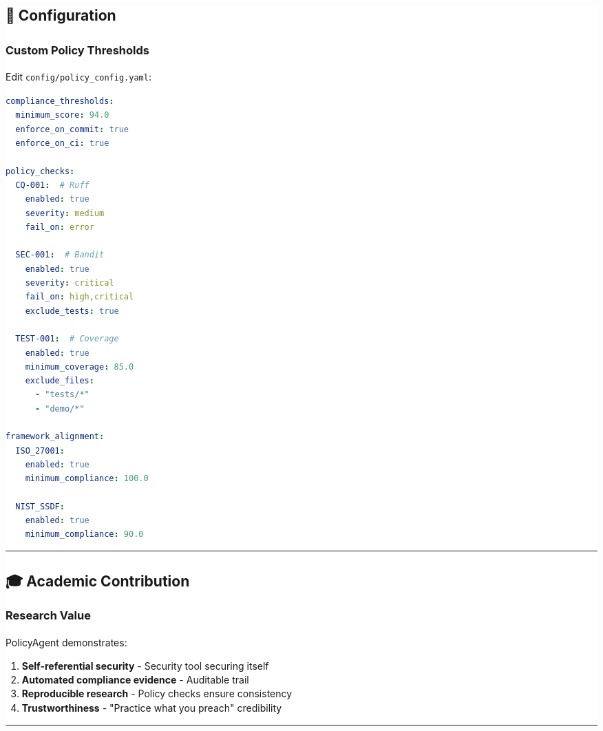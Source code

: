 
## 🔧 Configuration

### Custom Policy Thresholds

Edit `config/policy_config.yaml`:

```yaml
compliance_thresholds:
  minimum_score: 94.0
  enforce_on_commit: true
  enforce_on_ci: true

policy_checks:
  CQ-001:  # Ruff
    enabled: true
    severity: medium
    fail_on: error

  SEC-001:  # Bandit
    enabled: true
    severity: critical
    fail_on: high,critical
    exclude_tests: true

  TEST-001:  # Coverage
    enabled: true
    minimum_coverage: 85.0
    exclude_files:
      - "tests/*"
      - "demo/*"

framework_alignment:
  ISO_27001:
    enabled: true
    minimum_compliance: 100.0

  NIST_SSDF:
    enabled: true
    minimum_compliance: 90.0
```

---

## 🎓 Academic Contribution

### Research Value

PolicyAgent demonstrates:

1. **Self-referential security** - Security tool securing itself
2. **Automated compliance evidence** - Auditable trail
3. **Reproducible research** - Policy checks ensure consistency
4. **Trustworthiness** - "Practice what you preach" credibility

---